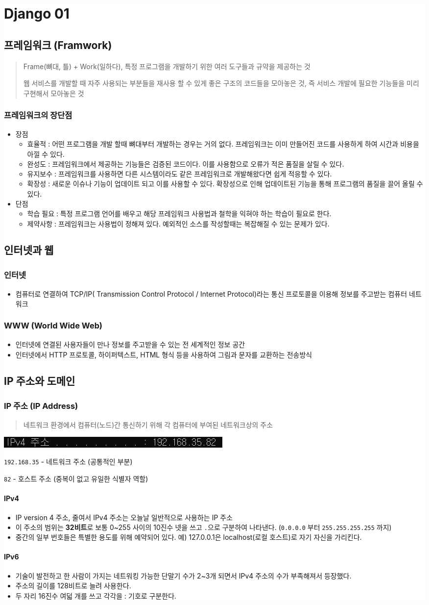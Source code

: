 # Django 01
## 프레임워크 (Framwork)
> Frame(뼈대, 틀) + Work(일하다), 특정 프로그램을 개발하기 위한 여러 도구들과 규약을 제공하는 것
>
> 웹 서비스를 개발할 때 자주 사용되는 부분들을 재사용 할 수 있게 좋은 구조의 코드들을 모아놓은 것, 즉 서비스 개발에 필요한 기능들을 미리 구현해서 모아놓은 것

### 프레임워크의 장단점
- 장점
  - 효율적 : 어떤 프로그램을 개발 할때 뼈대부터 개발하는 경우는 거의 없다. 프레임워크는 이미 만들어진 코드를 사용하게 하여 시간과 비용을 아낄 수 있다.
  - 완성도 : 프레임워크에서 제공하는 기능들은 검증된 코드이다. 이를 사용함으로 오류가 적은 품질을 살릴 수 있다.
  - 유지보수 : 프레임워크를 사용하면 다른 시스템이라도 같은 프레임워크로 개발해왔다면 쉽게 적응할 수 있다.
  - 확장성 : 새로운 이슈나 기능이 업데이트 되고 이를 사용할 수 있다. 확장성으로 인해 업데이트된 기능을 통해 프로그램의 품질을 끌어 올릴 수 있다.
- 단점
  - 학습 필요 : 특정 프로그램 언어를 배우고 해당 프레임워크 사용법과 철학을 익혀야 하는 학습이 필요로 한다.
  - 제약사항 : 프레임워크는 사용법이 정해져 있다. 예외적인 소스를 작성할때는 복잡해질 수 있는 문제가 있다.

## 인터넷과 웹
### 인터넷
- 컴퓨터로 연결하여 TCP/IP( Transmission Control Protocol / Internet Protocol)라는 통신 프로토콜을 이용해 정보를 주고받는 컴퓨터 네트워크

### WWW (World Wide Web)
- 인터넷에 연결된 사용자들이 만나 정보를 주고받을 수 있는 전 세계적인 정보 공간
- 인터넷에서 HTTP 프로토콜, 하이퍼텍스트, HTML 형식 등을 사용하여 그림과 문자를 교환하는 전송방식

## IP 주소와 도메인
### IP 주소 (IP Address)
> 네트워크 환경에서 컴퓨터(노드)간 통신하기 위해 각 컴퓨터에 부여된 네트워크상의 주소

![ip](./django01.assets/ip.PNG)

`192.168.35` - 네트워크 주소 (공통적인 부분)

`82` - 호스트 주소 (중복이 없고 유일한 식별자 역할)

#### IPv4
- IP version 4 주소, 줄여서 IPv4 주소는 오늘날 일반적으로 사용하는 IP 주소
- 이 주소의 범위는 **32비트**로 보통 0~255 사이의 10진수 넷을 쓰고 `.`으로 구분하여 나타낸다. (`0.0.0.0` 부터 `255.255.255.255` 까지)
- 중간의 일부 번호들은 특별한 용도를 위해 예약되어 있다. 예) 127.0.0.1은 localhost(로컬 호스트)로 자기 자신을 가리킨다.

#### IPv6
- 기술이 발전하고 한 사람이 가지는 네트워킹 가능한 단말기 수가 2~3개 되면서 IPv4 주소의 수가 부족해져서 등장했다.
- 주소의 길이를 128비트로 늘려 사용한다.
- 두 자리 16진수 여덟 개를 쓰고 각각을 : 기호로 구분한다.

